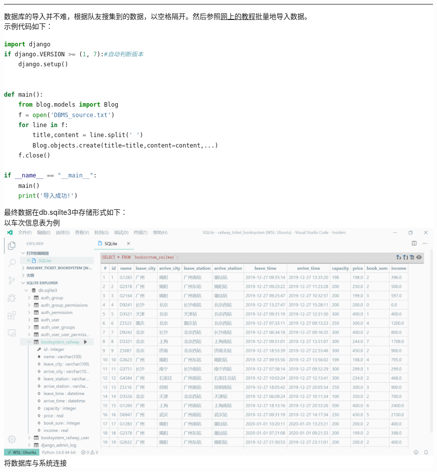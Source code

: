 
---
数据库的导入并不难，根据队友搜集到的数据，以空格隔开。然后参照[网上的教程](https://code.ziqiangxuetang.com/django1.x/django-import-data.html)批量地导入数据。  
示例代码如下： 
```py 
import django
if django.VERSION >= (1, 7):#自动判断版本
    django.setup()
 
 
def main():
    from blog.models import Blog
    f = open('DBMS_source.txt')
    for line in f:
        title,content = line.split(' ')
        Blog.objects.create(title=title,content=content,...)
    f.close()
 
if __name__ == "__main__":
    main()
    print('导入成功!')
```
最终数据在db.sqilte3中存储形式如下：  
以车次信息表为例  
![](41.png)  
将数据库与系统连接  